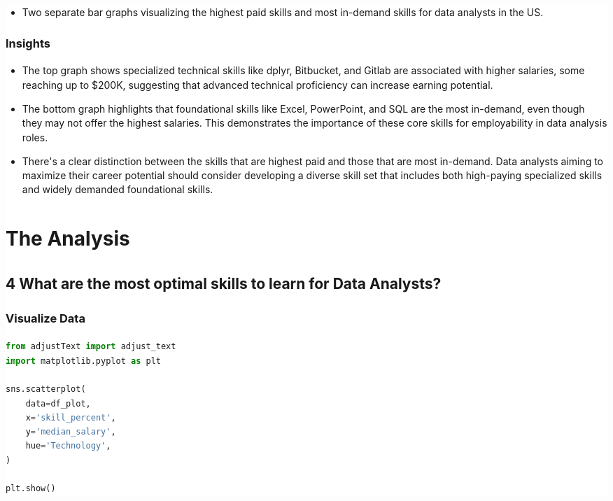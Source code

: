 
- Two separate bar graphs visualizing the highest paid skills and most in-demand skills for data analysts in the US.

### Insights

- The top graph shows specialized technical skills like dplyr, Bitbucket, and Gitlab are associated with higher salaries, some reaching up to $200K, suggesting that advanced technical proficiency can increase earning potential.

- The bottom graph highlights that foundational skills like Excel, PowerPoint, and SQL are the most in-demand, even though they may not offer the highest salaries. This demonstrates the importance of these core skills for employability in data analysis roles.

- There's a clear distinction between the skills that are highest paid and those that are most in-demand. Data analysts aiming to maximize their career potential should consider developing a diverse skill set that includes both high-paying specialized skills and widely demanded foundational skills.


# The Analysis

## 4 What are the most optimal skills to learn for Data Analysts?

### Visualize Data

```python
from adjustText import adjust_text
import matplotlib.pyplot as plt

sns.scatterplot(
    data=df_plot,
    x='skill_percent',
    y='median_salary',
    hue='Technology',
)

plt.show()

```

